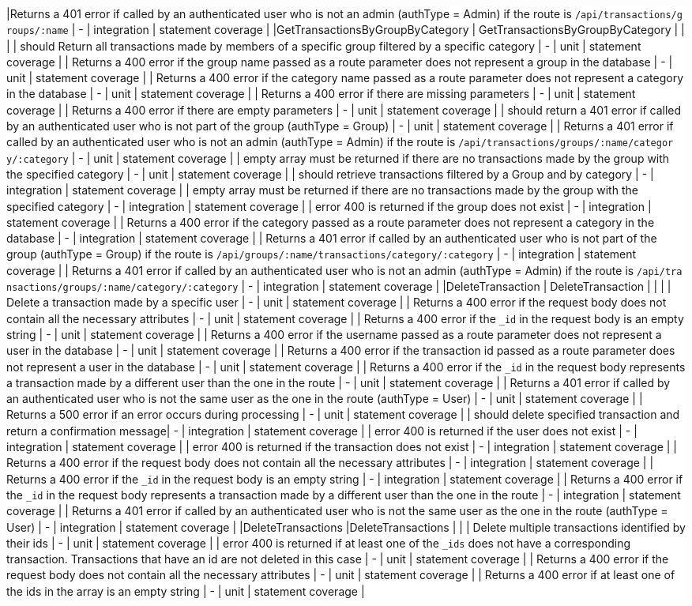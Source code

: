 |Returns a 401 error if called by an authenticated user who is not an admin (authType = Admin) if the route is `/api/transactions/groups/:name` | - | integration | statement coverage |
|GetTransactionsByGroupByCategory | GetTransactionsByGroupByCategory |    |      |
| should Return all transactions made by members of a specific group filtered by a specific category  | - | unit | statement coverage |
| Returns a 400 error if the group name passed as a route parameter does not represent a group in the database  | - | unit | statement coverage |
| Returns a 400 error if the category name passed as a route parameter does not represent a category in the database | - | unit | statement coverage |
| Returns a 400 error if there are missing parameters | - | unit | statement coverage |
| Returns a 400 error if there are empty parameters | - | unit | statement coverage |
| should return a 401 error if called by an authenticated user who is not part of the group (authType = Group) | - | unit | statement coverage |
| Returns a 401 error if called by an authenticated user who is not an admin (authType = Admin) if the route is `/api/transactions/groups/:name/category/:category` | - | unit | statement coverage |
| empty array must be returned if there are no transactions made by the group with the specified category  | - | unit | statement coverage |
| should retrieve transactions filtered by a Group and by category   | - | integration | statement coverage |
| empty array must be returned if there are no transactions made by the group with the specified category  | - | integration | statement coverage |
| error 400 is returned if the group does not exist  | - | integration | statement coverage |
| Returns a 400 error if the category passed as a route parameter does not represent a category in the database | - | integration | statement coverage |
| Returns a 401 error if called by an authenticated user who is not part of the group (authType = Group) if the route is `/api/groups/:name/transactions/category/:category` | - | integration | statement coverage |
| Returns a 401 error if called by an authenticated user who is not an admin (authType = Admin) if the route is `/api/transactions/groups/:name/category/:category` | - | integration | statement coverage |
|DeleteTransaction | DeleteTransaction | |     |
| Delete a transaction made by a specific user | - | unit | statement coverage |
| Returns a 400 error if the request body does not contain all the necessary attributes | - | unit | statement coverage |
| Returns a 400 error if the `_id` in the request body is an empty string | - | unit | statement coverage |
| Returns a 400 error if the username passed as a route parameter does not represent a user in the database | - | unit | statement coverage |
| Returns a 400 error if the transaction id passed as a route parameter does not represent a user in the database | - | unit | statement coverage |
|  Returns a 400 error if the `_id` in the request body represents a transaction made by a different user than the one in the route | - | unit | statement coverage |
| Returns a 401 error if called by an authenticated user who is not the same user as the one in the route (authType = User) | - | unit | statement coverage |
| Returns a 500 error if an error occurs during processing | - | unit | statement coverage |
| should delete specified transaction and return a confirmation message| - | integration | statement coverage |
| error 400 is returned if the user does not exist | - | integration | statement coverage |
| error 400 is returned if the transaction does not exist | - | integration | statement coverage |
| Returns a 400 error if the request body does not contain all the necessary attributes | - | integration | statement coverage |
| Returns a 400 error if the `_id` in the request body is an empty string | - | integration | statement coverage |
| Returns a 400 error if the `_id` in the request body represents a transaction made by a different user than the one in the route | - | integration | statement coverage |
| Returns a 401 error if called by an authenticated user who is not the same user as the one in the route (authType = User) | - | integration | statement coverage |
|DeleteTransactions |DeleteTransactions |      |
| Delete multiple transactions identified by their ids | - | unit | statement coverage |
| error 400 is returned if at least one of the `_ids` does not have a corresponding transaction. Transactions that have an id are not deleted in this case | - | unit | statement coverage |
| Returns a 400 error if the request body does not contain all the necessary attributes | - | unit | statement coverage |
| Returns a 400 error if at least one of the ids in the array is an empty string | - | unit | statement coverage |